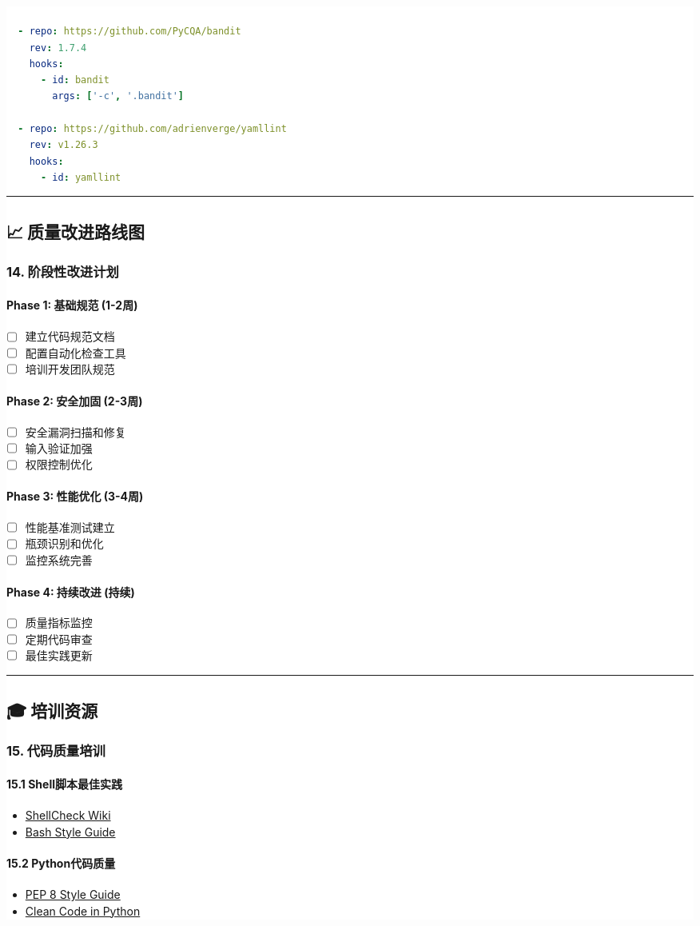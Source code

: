 ```yaml

  - repo: https://github.com/PyCQA/bandit
    rev: 1.7.4
    hooks:
      - id: bandit
        args: ['-c', '.bandit']

  - repo: https://github.com/adrienverge/yamllint
    rev: v1.26.3
    hooks:
      - id: yamllint
```

---

## 📈 质量改进路线图

### 14. **阶段性改进计划**

#### Phase 1: 基础规范 (1-2周)
- [ ] 建立代码规范文档
- [ ] 配置自动化检查工具
- [ ] 培训开发团队规范

#### Phase 2: 安全加固 (2-3周)
- [ ] 安全漏洞扫描和修复
- [ ] 输入验证加强
- [ ] 权限控制优化

#### Phase 3: 性能优化 (3-4周)
- [ ] 性能基准测试建立
- [ ] 瓶颈识别和优化
- [ ] 监控系统完善

#### Phase 4: 持续改进 (持续)
- [ ] 质量指标监控
- [ ] 定期代码审查
- [ ] 最佳实践更新

---

## 🎓 培训资源

### 15. **代码质量培训**

#### 15.1 Shell脚本最佳实践
- [ShellCheck Wiki](https://github.com/koalaman/shellcheck/wiki)
- [Bash Style Guide](https://google.github.io/styleguide/shellguide.html)

#### 15.2 Python代码质量
- [PEP 8 Style Guide](https://pep8.org/)
- [Clean Code in Python](https://github.com/zedr/clean-code-python)
